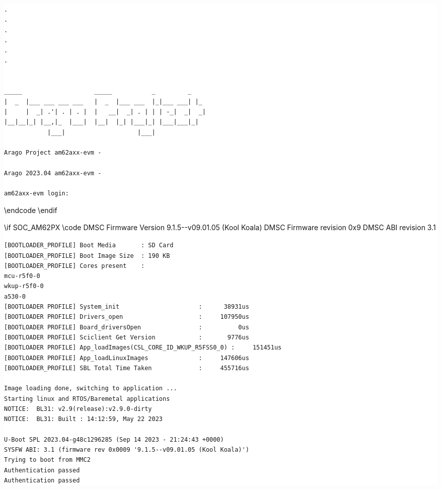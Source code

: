 
    .
    .
    .
    .
    .
    .


    _____                    _____           _         _
    |  _  |___ ___ ___ ___   |  _  |___ ___  |_|___ ___| |_
    |     |  _| .'| . | . |  |   __|  _| . | | | -_|  _|  _|
    |__|__|_| |__,|_  |___|  |__|  |_| |___|_| |___|___|_|
                |___|                    |___|

    Arago Project am62axx-evm -

    Arago 2023.04 am62axx-evm -

    am62axx-evm login:

\endcode
\endif

\if SOC_AM62PX
\code
    DMSC Firmware Version 9.1.5--v09.01.05 (Kool Koala)
    DMSC Firmware revision 0x9
    DMSC ABI revision 3.1

    [BOOTLOADER_PROFILE] Boot Media       : SD Card
    [BOOTLOADER_PROFILE] Boot Image Size  : 190 KB
    [BOOTLOADER_PROFILE] Cores present    :
    mcu-r5f0-0
    wkup-r5f0-0
    a530-0
    [BOOTLOADER PROFILE] System_init                      :      38931us
    [BOOTLOADER PROFILE] Drivers_open                     :     107950us
    [BOOTLOADER PROFILE] Board_driversOpen                :          0us
    [BOOTLOADER PROFILE] Sciclient Get Version            :       9776us
    [BOOTLOADER PROFILE] App_loadImages(CSL_CORE_ID_WKUP_R5FSS0_0) :     151451us
    [BOOTLOADER PROFILE] App_loadLinuxImages              :     147606us
    [BOOTLOADER_PROFILE] SBL Total Time Taken             :     455716us

    Image loading done, switching to application ...
    Starting linux and RTOS/Baremetal applications
    NOTICE:  BL31: v2.9(release):v2.9.0-dirty
    NOTICE:  BL31: Built : 14:12:59, May 22 2023

    U-Boot SPL 2023.04-g48c1296285 (Sep 14 2023 - 21:24:43 +0000)
    SYSFW ABI: 3.1 (firmware rev 0x0009 '9.1.5--v09.01.05 (Kool Koala)')
    Trying to boot from MMC2
    Authentication passed
    Authentication passed
